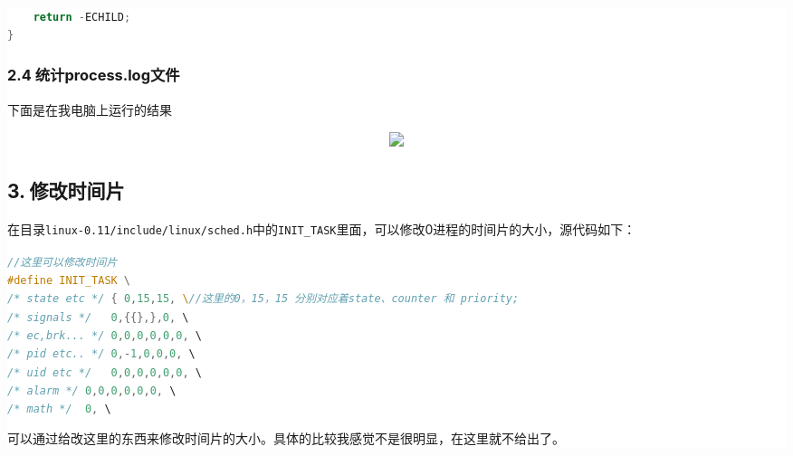 ```c
	return -ECHILD;
}
```

### 2.4 统计process.log文件

下面是在我电脑上运行的结果

<center class="third">
    <img src="https://gitee.com/Hao-132/figure/raw/master/img/process.log.jpg" width="500"/>
</center>



## 3. 修改时间片

在目录`linux-0.11/include/linux/sched.h`中的`INIT_TASK`里面，可以修改0进程的时间片的大小，源代码如下：

```c
//这里可以修改时间片
#define INIT_TASK \
/* state etc */	{ 0,15,15, \//这里的0，15，15 分别对应着state、counter 和 priority;
/* signals */	0,{{},},0, \
/* ec,brk... */	0,0,0,0,0,0, \
/* pid etc.. */	0,-1,0,0,0, \
/* uid etc */	0,0,0,0,0,0, \
/* alarm */	0,0,0,0,0,0, \
/* math */	0, \
```

可以通过给改这里的东西来修改时间片的大小。具体的比较我感觉不是很明显，在这里就不给出了。















